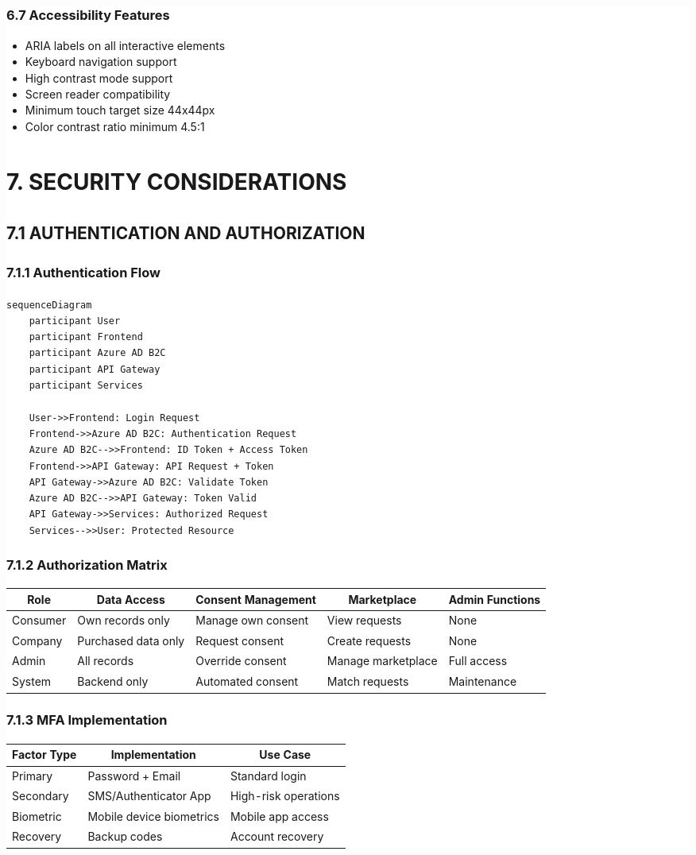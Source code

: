 ### 6.7 Accessibility Features

- ARIA labels on all interactive elements
- Keyboard navigation support
- High contrast mode support
- Screen reader compatibility
- Minimum touch target size 44x44px
- Color contrast ratio minimum 4.5:1

# 7. SECURITY CONSIDERATIONS

## 7.1 AUTHENTICATION AND AUTHORIZATION

### 7.1.1 Authentication Flow

```mermaid
sequenceDiagram
    participant User
    participant Frontend
    participant Azure AD B2C
    participant API Gateway
    participant Services

    User->>Frontend: Login Request
    Frontend->>Azure AD B2C: Authentication Request
    Azure AD B2C-->>Frontend: ID Token + Access Token
    Frontend->>API Gateway: API Request + Token
    API Gateway->>Azure AD B2C: Validate Token
    Azure AD B2C-->>API Gateway: Token Valid
    API Gateway->>Services: Authorized Request
    Services-->>User: Protected Resource
```

### 7.1.2 Authorization Matrix

| Role | Data Access | Consent Management | Marketplace | Admin Functions |
|------|-------------|-------------------|-------------|-----------------|
| Consumer | Own records only | Manage own consent | View requests | None |
| Company | Purchased data only | Request consent | Create requests | None |
| Admin | All records | Override consent | Manage marketplace | Full access |
| System | Backend only | Automated consent | Match requests | Maintenance |

### 7.1.3 MFA Implementation

| Factor Type | Implementation | Use Case |
|------------|----------------|-----------|
| Primary | Password + Email | Standard login |
| Secondary | SMS/Authenticator App | High-risk operations |
| Biometric | Mobile device biometrics | Mobile app access |
| Recovery | Backup codes | Account recovery |
